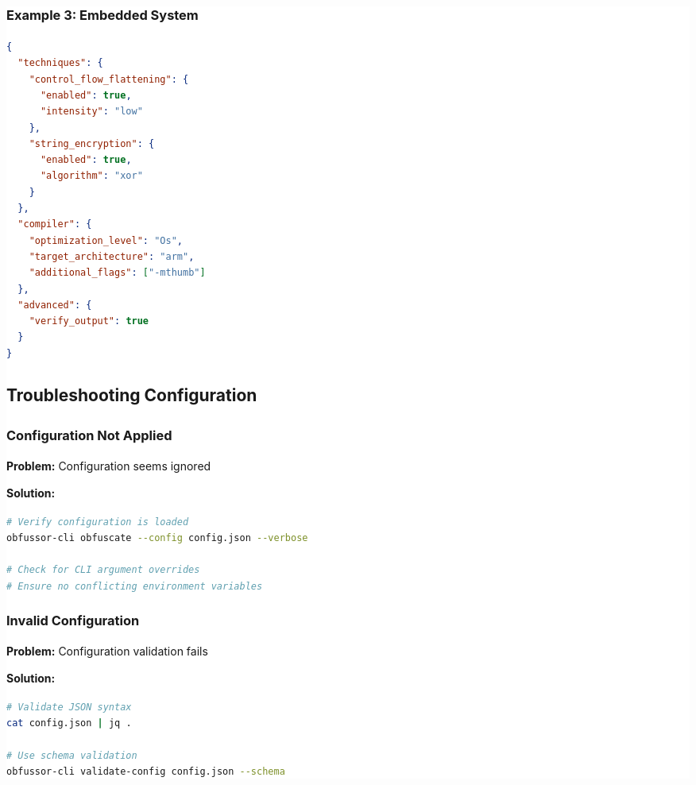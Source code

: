 ```json
```

### Example 3: Embedded System

```json
{
  "techniques": {
    "control_flow_flattening": {
      "enabled": true,
      "intensity": "low"
    },
    "string_encryption": {
      "enabled": true,
      "algorithm": "xor"
    }
  },
  "compiler": {
    "optimization_level": "Os",
    "target_architecture": "arm",
    "additional_flags": ["-mthumb"]
  },
  "advanced": {
    "verify_output": true
  }
}
```

## Troubleshooting Configuration

### Configuration Not Applied

**Problem:** Configuration seems ignored

**Solution:**
```bash
# Verify configuration is loaded
obfussor-cli obfuscate --config config.json --verbose

# Check for CLI argument overrides
# Ensure no conflicting environment variables
```

### Invalid Configuration

**Problem:** Configuration validation fails

**Solution:**
```bash
# Validate JSON syntax
cat config.json | jq .

# Use schema validation
obfussor-cli validate-config config.json --schema
```
